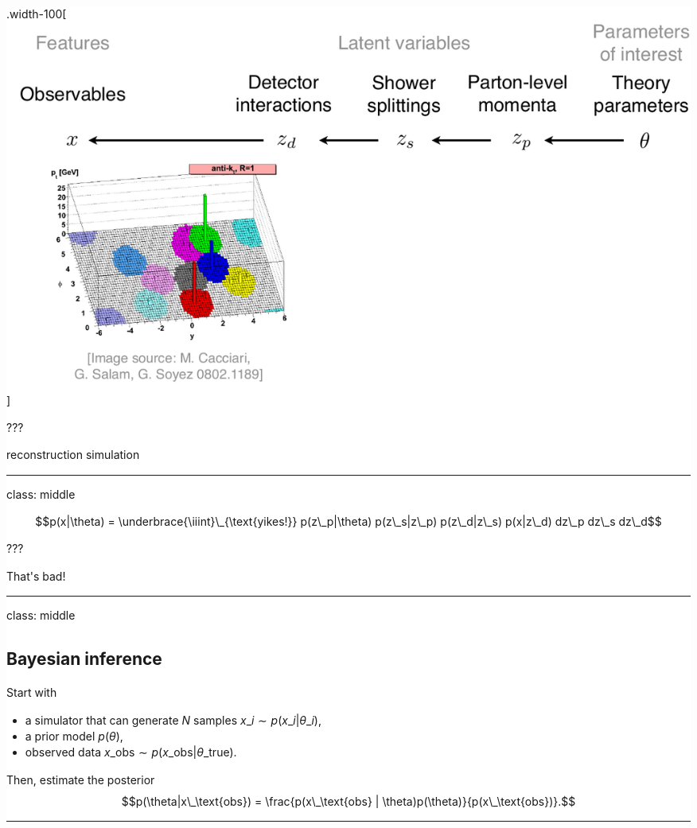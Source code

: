.width-100[![](figures/sbi/process4.png)]

???

reconstruction simulation

---

class: middle

$$p(x|\theta) = \underbrace{\iiint}\_{\text{yikes!}} p(z\_p|\theta) p(z\_s|z\_p) p(z\_d|z\_s) p(x|z\_d) dz\_p dz\_s dz\_d$$

???

That's bad!

---

class: middle

## Bayesian inference 

Start with
- a simulator that can generate $N$ samples $x\_i \sim p(x\_i|\theta\_i)$,
- a prior model $p(\theta)$,
- observed data $x\_\text{obs} \sim p(x\_\text{obs} | \theta\_\text{true})$.

Then, estimate the posterior $$p(\theta|x\_\text{obs}) = \frac{p(x\_\text{obs} | \theta)p(\theta)}{p(x\_\text{obs})}.$$

---
